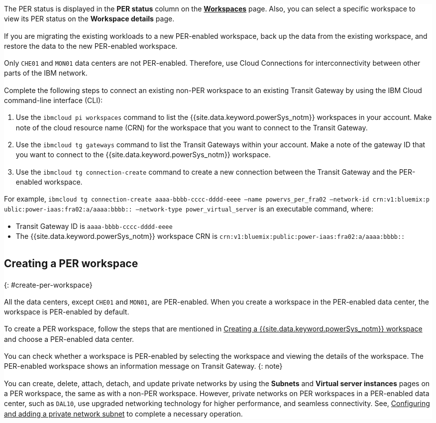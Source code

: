 The PER status is displayed in the **PER status** column on the [**Workspaces**](https://cloud.ibm.com/power/workspaces) page. Also, you can select a specific workspace to view its PER status on the **Workspace details** page.

If you are migrating the existing workloads to a new PER-enabled workspace, back up the data from the existing workspace, and restore the data to the new PER-enabled workspace.

Only `CHE01` and `MON01` data centers are not PER-enabled. Therefore, use Cloud Connections for interconnectivity between other parts of the IBM network.



Complete the following steps to connect an existing non-PER workspace to an existing Transit Gateway by using the IBM Cloud command-line interface (CLI):

1. Use the `ibmcloud pi workspaces` command to list the {{site.data.keyword.powerSys_notm}} workspaces in your account.
   Make note of the cloud resource name (CRN) for the workspace that you want to connect to the Transit Gateway.

2. Use the `ibmcloud tg gateways` command to list the Transit Gateways within your account.
   Make a note of the gateway ID that you want to connect to the {{site.data.keyword.powerSys_notm}} workspace.

3. Use the `ibmcloud tg connection-create` command to create a new connection between the Transit Gateway and the PER-enabled workspace.

For example, `ibmcloud tg connection-create aaaa-bbbb-cccc-dddd-eeee —name powervs_per_fra02 —network-id crn:v1:bluemix:public:power-iaas:fra02:a/aaaa:bbbb:: —network-type power_virtual_server` is an executable command, where:
 - Transit Gateway ID is `aaaa-bbbb-cccc-dddd-eeee`
 - The {{site.data.keyword.powerSys_notm}} workspace CRN is `crn:v1:bluemix:public:power-iaas:fra02:a/aaaa:bbbb::`


## Creating a PER workspace
{: #create-per-workspace}



All the data centers, except `CHE01` and `MON01`, are PER-enabled. When you create a workspace in the PER-enabled data center, the workspace is PER-enabled by default.




To create a PER workspace, follow the steps that are mentioned in [Creating a {{site.data.keyword.powerSys_notm}} workspace](/docs/power-iaas?topic=power-iaas-creating-power-virtual-server#creating-service) and choose a PER-enabled data center.

You can check whether a workspace is PER-enabled by selecting the workspace and viewing the details of the workspace. The PER-enabled workspace shows an information message on Transit Gateway.
{: note}

You can create, delete, attach, detach, and update private networks by using the **Subnets** and **Virtual server instances** pages on a PER workspace, the same as with a non-PER workspace. However, private networks on PER workspaces in a PER-enabled data center, such as `DAL10`, use upgraded networking technology for higher performance, and seamless connectivity. See, [Configuring and adding a private network subnet](/docs/power-iaas?topic=power-iaas-configuring-subnet) to complete a necessary operation.
